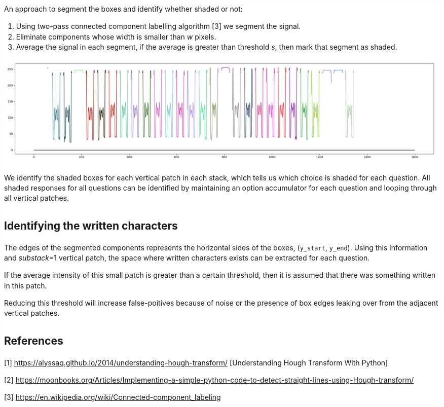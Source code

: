 
An approach to segment the boxes and identify whether shaded or not:
1. Using two-pass connected component labelling algorithm [3] we segment the signal. 
2. Eliminate components whose width is smaller than $w$ pixels.
3. Average the signal in each segment, if the average is greater than threshold $s$, then mark that segment as shaded.


<img src="report-resources/connected-components.png" alt="connected-components"/>

We identify the shaded boxes for each vertical patch in each stack, which tells us which choice is shaded for each question.
All shaded responses for all questions can be identified by maintaining an option accumulator for each question and looping through all vertical patches. 


## Identifying the written characters

The edges of the segmented components represents the horizontal sides of the boxes, (`y_start`, `y_end`). Using this information and _substack_=1 vertical patch, the space where written characters exists can be extracted for each question.

If the average intensity of this small patch is greater than a certain threshold, then it is assumed that there was something written in this patch. 

Reducing this threshold will increase false-poitives because of noise or the presence of box edges leaking over from the adjacent vertical patches.


## References


[1] https://alyssaq.github.io/2014/understanding-hough-transform/ [Understanding Hough Transform With Python]

[2] https://moonbooks.org/Articles/Implementing-a-simple-python-code-to-detect-straight-lines-using-Hough-transform/

[3] https://en.wikipedia.org/wiki/Connected-component_labeling